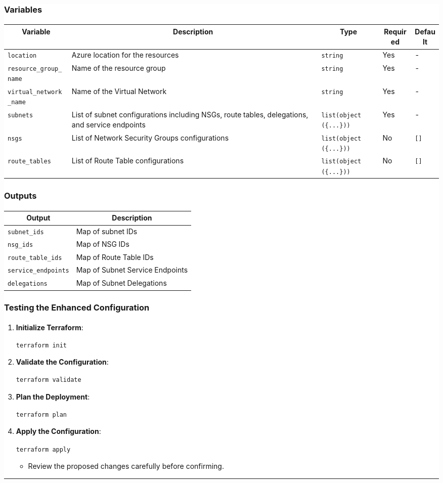### **Variables**

| Variable              | Description                                           | Type                                                         | Required | Default |
|-----------------------|-------------------------------------------------------|--------------------------------------------------------------|----------|---------|
| `location`            | Azure location for the resources                      | `string`                                                     | Yes      | -       |
| `resource_group_name` | Name of the resource group                             | `string`                                                     | Yes      | -       |
| `virtual_network_name`| Name of the Virtual Network                            | `string`                                                     | Yes      | -       |
| `subnets`             | List of subnet configurations including NSGs, route tables, delegations, and service endpoints | `list(object({...}))` | Yes      | -       |
| `nsgs`                | List of Network Security Groups configurations        | `list(object({...}))`                                        | No       | `[]`    |
| `route_tables`        | List of Route Table configurations                    | `list(object({...}))`                                        | No       | `[]`    |

### **Outputs**

| Output             | Description                      |
|--------------------|----------------------------------|
| `subnet_ids`       | Map of subnet IDs                 |
| `nsg_ids`          | Map of NSG IDs                    |
| `route_table_ids`  | Map of Route Table IDs            |
| `service_endpoints`| Map of Subnet Service Endpoints   |
| `delegations`      | Map of Subnet Delegations         |

### **Testing the Enhanced Configuration**

1. **Initialize Terraform**:

   ```bash
   terraform init
   ```

2. **Validate the Configuration**:

   ```bash
   terraform validate
   ```

3. **Plan the Deployment**:

   ```bash
   terraform plan
   ```

4. **Apply the Configuration**:

   ```bash
   terraform apply
   ```

   - Review the proposed changes carefully before confirming.

---